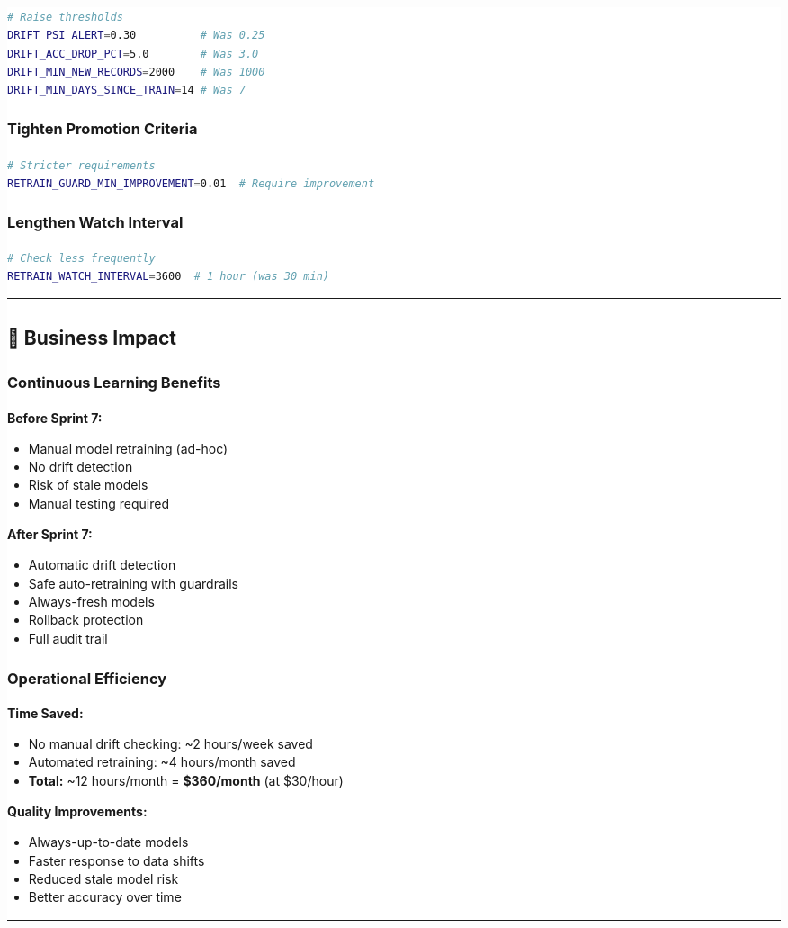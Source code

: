 ```bash
# Raise thresholds
DRIFT_PSI_ALERT=0.30          # Was 0.25
DRIFT_ACC_DROP_PCT=5.0        # Was 3.0
DRIFT_MIN_NEW_RECORDS=2000    # Was 1000
DRIFT_MIN_DAYS_SINCE_TRAIN=14 # Was 7
```

### Tighten Promotion Criteria

```bash
# Stricter requirements
RETRAIN_GUARD_MIN_IMPROVEMENT=0.01  # Require improvement
```

### Lengthen Watch Interval

```bash
# Check less frequently
RETRAIN_WATCH_INTERVAL=3600  # 1 hour (was 30 min)
```

---

## 💼 Business Impact

### Continuous Learning Benefits

**Before Sprint 7:**
- Manual model retraining (ad-hoc)
- No drift detection
- Risk of stale models
- Manual testing required

**After Sprint 7:**
- Automatic drift detection
- Safe auto-retraining with guardrails
- Always-fresh models
- Rollback protection
- Full audit trail

### Operational Efficiency

**Time Saved:**
- No manual drift checking: ~2 hours/week saved
- Automated retraining: ~4 hours/month saved
- **Total:** ~12 hours/month = **$360/month** (at $30/hour)

**Quality Improvements:**
- Always-up-to-date models
- Faster response to data shifts
- Reduced stale model risk
- Better accuracy over time

---